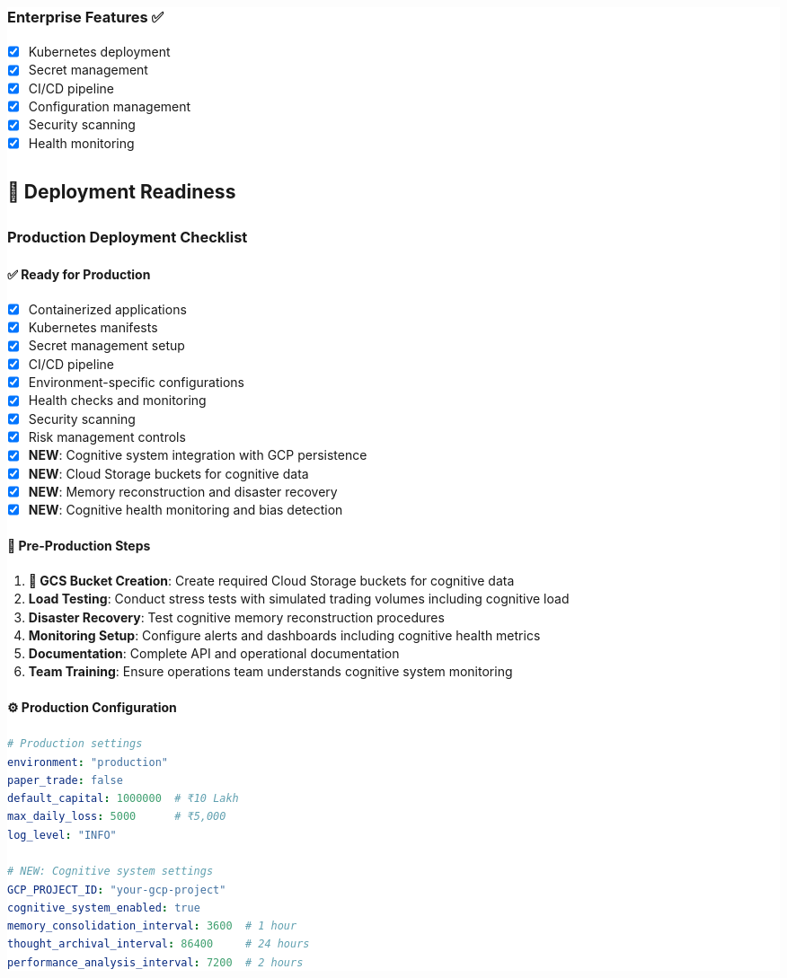 ### Enterprise Features ✅
- [x] Kubernetes deployment
- [x] Secret management
- [x] CI/CD pipeline
- [x] Configuration management
- [x] Security scanning
- [x] Health monitoring

## 🚀 Deployment Readiness

### Production Deployment Checklist

#### ✅ Ready for Production
- [x] Containerized applications
- [x] Kubernetes manifests
- [x] Secret management setup
- [x] CI/CD pipeline
- [x] Environment-specific configurations
- [x] Health checks and monitoring
- [x] Security scanning
- [x] Risk management controls
- [x] **NEW**: Cognitive system integration with GCP persistence
- [x] **NEW**: Cloud Storage buckets for cognitive data
- [x] **NEW**: Memory reconstruction and disaster recovery
- [x] **NEW**: Cognitive health monitoring and bias detection

#### 🔧 Pre-Production Steps
1. **🧠 GCS Bucket Creation**: Create required Cloud Storage buckets for cognitive data
2. **Load Testing**: Conduct stress tests with simulated trading volumes including cognitive load
3. **Disaster Recovery**: Test cognitive memory reconstruction procedures
4. **Monitoring Setup**: Configure alerts and dashboards including cognitive health metrics
5. **Documentation**: Complete API and operational documentation
6. **Team Training**: Ensure operations team understands cognitive system monitoring

#### ⚙️ Production Configuration
```yaml
# Production settings
environment: "production"
paper_trade: false
default_capital: 1000000  # ₹10 Lakh
max_daily_loss: 5000      # ₹5,000
log_level: "INFO"

# NEW: Cognitive system settings
GCP_PROJECT_ID: "your-gcp-project"
cognitive_system_enabled: true
memory_consolidation_interval: 3600  # 1 hour
thought_archival_interval: 86400     # 24 hours
performance_analysis_interval: 7200  # 2 hours
```
